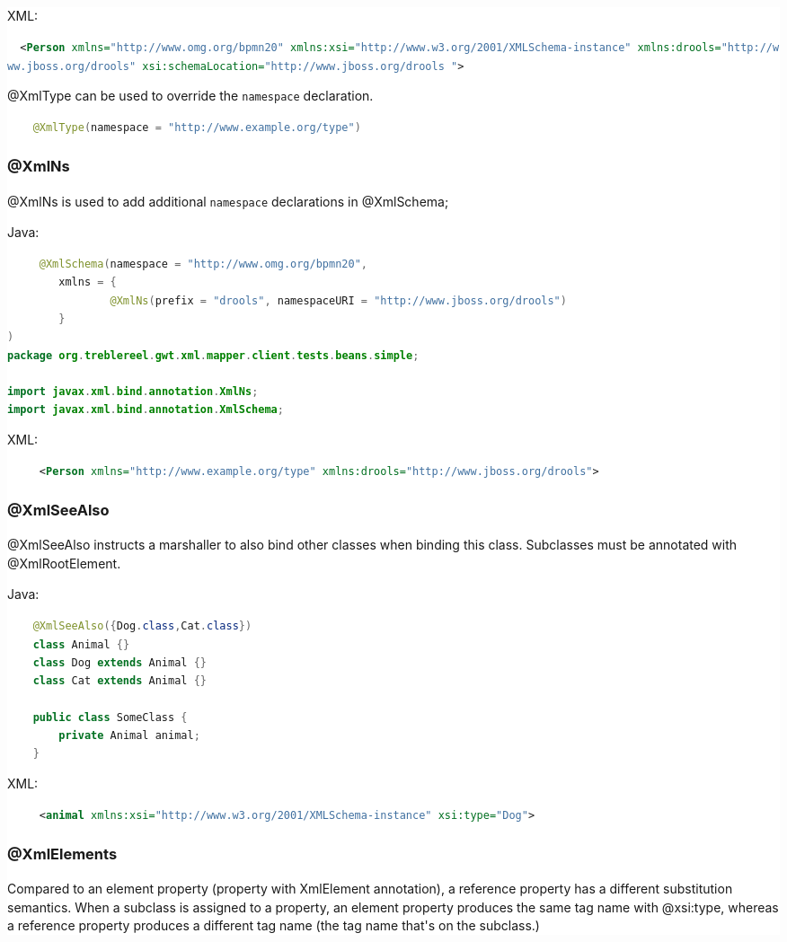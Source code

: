 XML:
```xml
  <Person xmlns="http://www.omg.org/bpmn20" xmlns:xsi="http://www.w3.org/2001/XMLSchema-instance" xmlns:drools="http://www.jboss.org/drools" xsi:schemaLocation="http://www.jboss.org/drools ">
```

@XmlType can be used to override the `namespace` declaration.
     
```java
    @XmlType(namespace = "http://www.example.org/type")
```

### @XmlNs
@XmlNs is used to add additional `namespace` declarations in @XmlSchema;

Java:

```java
     @XmlSchema(namespace = "http://www.omg.org/bpmn20",
        xmlns = {
                @XmlNs(prefix = "drools", namespaceURI = "http://www.jboss.org/drools")
        }
)
package org.treblereel.gwt.xml.mapper.client.tests.beans.simple;

import javax.xml.bind.annotation.XmlNs;
import javax.xml.bind.annotation.XmlSchema;
```
     
XML:
```xml
     <Person xmlns="http://www.example.org/type" xmlns:drools="http://www.jboss.org/drools">
```

### @XmlSeeAlso
@XmlSeeAlso instructs a marshaller to also bind other classes when binding this class. Subclasses must be annotated with @XmlRootElement.

Java:
```java
    @XmlSeeAlso({Dog.class,Cat.class})
    class Animal {}
    class Dog extends Animal {}
    class Cat extends Animal {}
    
    public class SomeClass {
        private Animal animal;
    }
```

XML:
```xml
     <animal xmlns:xsi="http://www.w3.org/2001/XMLSchema-instance" xsi:type="Dog">
```

### @XmlElements
Compared to an element property (property with XmlElement annotation), a reference property has a different substitution semantics. When a subclass is assigned to a property, an element property produces the same tag name with @xsi:type, whereas a reference property produces a different tag name (the tag name that's on the subclass.)

